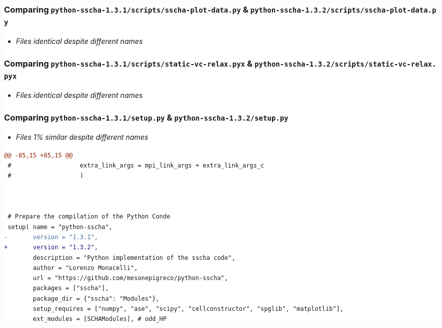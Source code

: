 ### Comparing `python-sscha-1.3.1/scripts/sscha-plot-data.py` & `python-sscha-1.3.2/scripts/sscha-plot-data.py`

 * *Files identical despite different names*

### Comparing `python-sscha-1.3.1/scripts/static-vc-relax.pyx` & `python-sscha-1.3.2/scripts/static-vc-relax.pyx`

 * *Files identical despite different names*

### Comparing `python-sscha-1.3.1/setup.py` & `python-sscha-1.3.2/setup.py`

 * *Files 1% similar despite different names*

```diff
@@ -85,15 +85,15 @@
 #                   extra_link_args = mpi_link_args + extra_link_args_c
 #                   )
 
 
 
 # Prepare the compilation of the Python Conde
 setup( name = "python-sscha",
-       version = "1.3.1",
+       version = "1.3.2",
        description = "Python implementation of the sscha code",
        author = "Lorenzo Monacelli",
        url = "https://github.com/mesonepigreco/python-sscha",
        packages = ["sscha"],
        package_dir = {"sscha": "Modules"},
        setup_requires = ["numpy", "ase", "scipy", "cellconstructor", "spglib", "matplotlib"],
        ext_modules = [SCHAModules], # odd_HP
```

